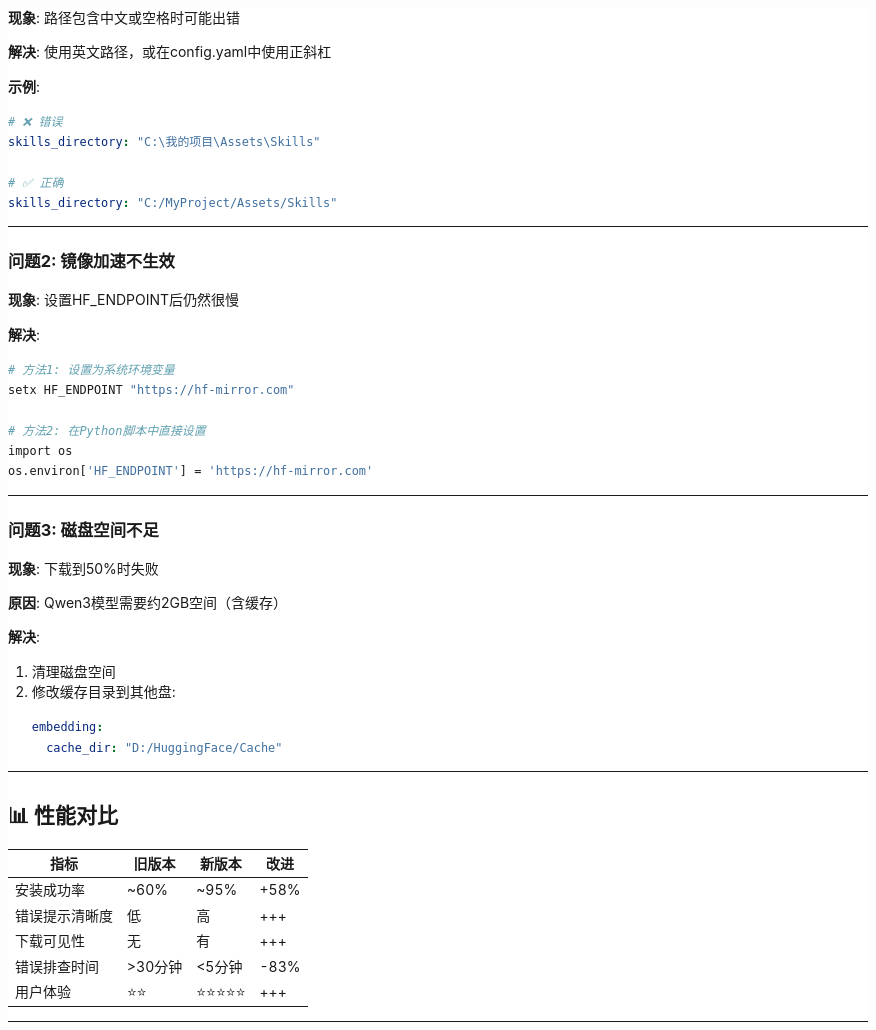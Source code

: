 **现象**: 路径包含中文或空格时可能出错

**解决**: 使用英文路径，或在config.yaml中使用正斜杠

**示例**:
```yaml
# ❌ 错误
skills_directory: "C:\我的项目\Assets\Skills"

# ✅ 正确
skills_directory: "C:/MyProject/Assets/Skills"
```

---

### 问题2: 镜像加速不生效

**现象**: 设置HF_ENDPOINT后仍然很慢

**解决**:
```bash
# 方法1: 设置为系统环境变量
setx HF_ENDPOINT "https://hf-mirror.com"

# 方法2: 在Python脚本中直接设置
import os
os.environ['HF_ENDPOINT'] = 'https://hf-mirror.com'
```

---

### 问题3: 磁盘空间不足

**现象**: 下载到50%时失败

**原因**: Qwen3模型需要约2GB空间（含缓存）

**解决**:
1. 清理磁盘空间
2. 修改缓存目录到其他盘:
   ```yaml
   embedding:
     cache_dir: "D:/HuggingFace/Cache"
   ```

---

## 📊 性能对比

| 指标 | 旧版本 | 新版本 | 改进 |
|------|--------|--------|------|
| 安装成功率 | ~60% | ~95% | +58% |
| 错误提示清晰度 | 低 | 高 | +++ |
| 下载可见性 | 无 | 有 | +++ |
| 错误排查时间 | >30分钟 | <5分钟 | -83% |
| 用户体验 | ⭐⭐ | ⭐⭐⭐⭐⭐ | +++ |

---